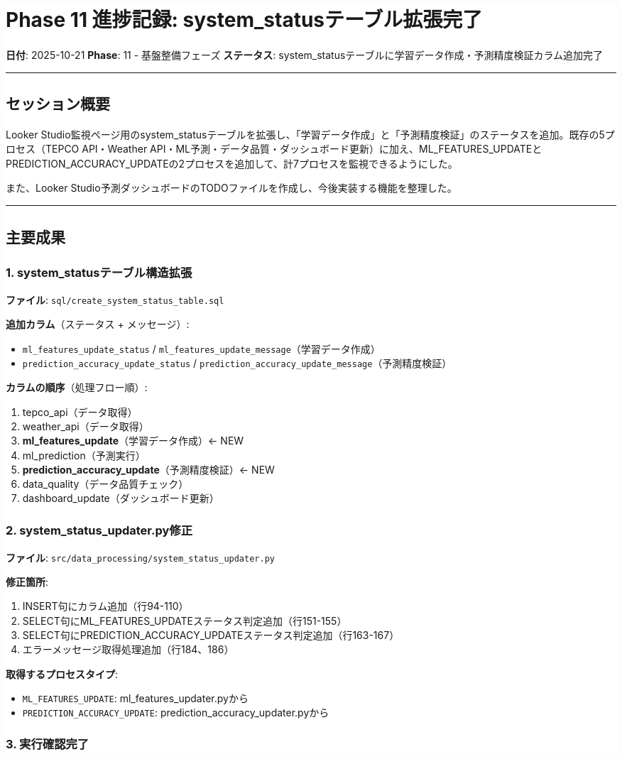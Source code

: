 # Phase 11 進捗記録: system_statusテーブル拡張完了

**日付**: 2025-10-21
**Phase**: 11 - 基盤整備フェーズ
**ステータス**: system_statusテーブルに学習データ作成・予測精度検証カラム追加完了

---

## セッション概要

Looker Studio監視ページ用のsystem_statusテーブルを拡張し、「学習データ作成」と「予測精度検証」のステータスを追加。既存の5プロセス（TEPCO API・Weather API・ML予測・データ品質・ダッシュボード更新）に加え、ML_FEATURES_UPDATEとPREDICTION_ACCURACY_UPDATEの2プロセスを追加して、計7プロセスを監視できるようにした。

また、Looker Studio予測ダッシュボードのTODOファイルを作成し、今後実装する機能を整理した。

---

## 主要成果

### 1. system_statusテーブル構造拡張

**ファイル**: `sql/create_system_status_table.sql`

**追加カラム**（ステータス + メッセージ）:
- `ml_features_update_status` / `ml_features_update_message`（学習データ作成）
- `prediction_accuracy_update_status` / `prediction_accuracy_update_message`（予測精度検証）

**カラムの順序**（処理フロー順）:
1. tepco_api（データ取得）
2. weather_api（データ取得）
3. **ml_features_update**（学習データ作成）← NEW
4. ml_prediction（予測実行）
5. **prediction_accuracy_update**（予測精度検証）← NEW
6. data_quality（データ品質チェック）
7. dashboard_update（ダッシュボード更新）

### 2. system_status_updater.py修正

**ファイル**: `src/data_processing/system_status_updater.py`

**修正箇所**:
1. INSERT句にカラム追加（行94-110）
2. SELECT句にML_FEATURES_UPDATEステータス判定追加（行151-155）
3. SELECT句にPREDICTION_ACCURACY_UPDATEステータス判定追加（行163-167）
4. エラーメッセージ取得処理追加（行184、186）

**取得するプロセスタイプ**:
- `ML_FEATURES_UPDATE`: ml_features_updater.pyから
- `PREDICTION_ACCURACY_UPDATE`: prediction_accuracy_updater.pyから

### 3. 実行確認完了
